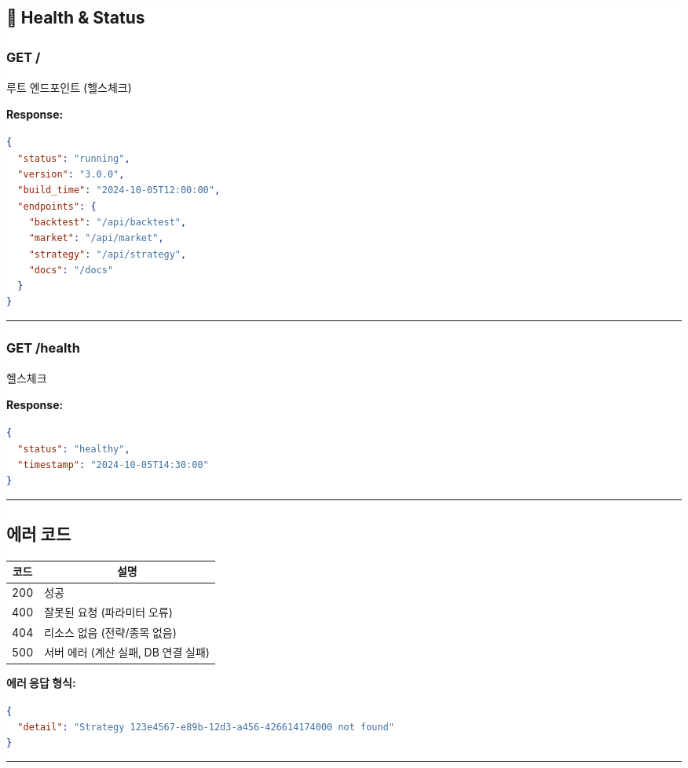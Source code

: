 
## 📍 Health & Status

### GET /

루트 엔드포인트 (헬스체크)

**Response:**
```json
{
  "status": "running",
  "version": "3.0.0",
  "build_time": "2024-10-05T12:00:00",
  "endpoints": {
    "backtest": "/api/backtest",
    "market": "/api/market",
    "strategy": "/api/strategy",
    "docs": "/docs"
  }
}
```

---

### GET /health

헬스체크

**Response:**
```json
{
  "status": "healthy",
  "timestamp": "2024-10-05T14:30:00"
}
```

---

## 에러 코드

| 코드 | 설명 |
|------|------|
| 200 | 성공 |
| 400 | 잘못된 요청 (파라미터 오류) |
| 404 | 리소스 없음 (전략/종목 없음) |
| 500 | 서버 에러 (계산 실패, DB 연결 실패) |

**에러 응답 형식:**
```json
{
  "detail": "Strategy 123e4567-e89b-12d3-a456-426614174000 not found"
}
```

---